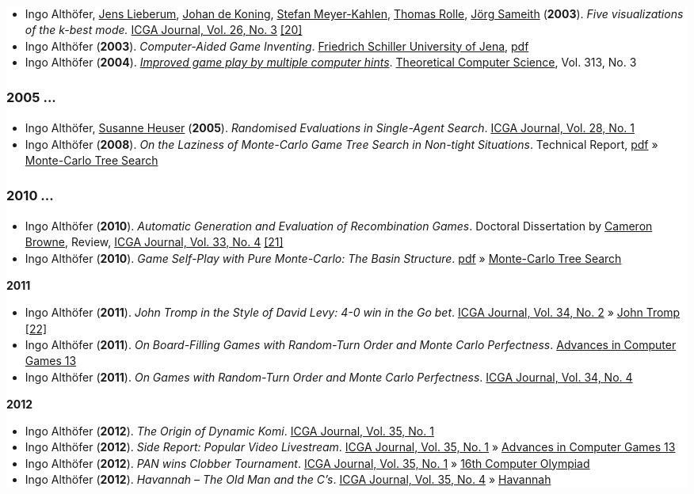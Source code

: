 * Ingo Althöfer, [Jens Lieberum](Jens_Lieberum "Jens Lieberum"), [Johan de Koning](Johan_de_Koning "Johan de Koning"), [Stefan Meyer-Kahlen](Stefan_Meyer-Kahlen "Stefan Meyer-Kahlen"), [Thomas Rolle](index.php?title=Thomas_Rolle&action=edit&redlink=1 "Thomas Rolle (page does not exist)"), [Jörg Sameith](index.php?title=J%C3%B6rg_Sameith&action=edit&redlink=1 "Jörg Sameith (page does not exist)") (**2003**). *Five visualizations of the k-best mode.* [ICGA Journal, Vol. 26, No. 3](ICGA_Journal#26_3 "ICGA Journal") [[20]](#cite_note-20)
* Ingo Althöfer (**2003**). *Computer-Aided Game Inventing*. [Friedrich Schiller University of Jena](https://en.wikipedia.org/wiki/University_of_Jena), [pdf](http://www.minet.uni-jena.de/preprints/althoefer_03/CAGI.pdf)
* Ingo Althöfer (**2004**). *[Improved game play by multiple computer hints](http://www.sciencedirect.com/science/article/pii/S0304397503005851)*. [Theoretical Computer Science](https://en.wikipedia.org/wiki/Theoretical_Computer_Science_%28journal%29), Vol. 313, No. 3


### 2005 ...


* Ingo Althöfer, [Susanne Heuser](index.php?title=Susanne_Heuser&action=edit&redlink=1 "Susanne Heuser (page does not exist)") (**2005**). *Randomised Evaluations in Single-Agent Search*. [ICGA Journal, Vol. 28, No. 1](ICGA_Journal#28_1 "ICGA Journal")
* Ingo Althöfer (**2008**). *On the Laziness of Monte-Carlo Game Tree Search in Non-tight Situations*. Technical Report, [pdf](http://www.althofer.de/mc-laziness.pdf) » [Monte-Carlo Tree Search](Monte-Carlo_Tree_Search "Monte-Carlo Tree Search")


### 2010 ...


* Ingo Althöfer (**2010**). *Automatic Generation and Evaluation of Recombination Games*. Doctoral Dissertation by [Cameron Browne](Cameron_Browne "Cameron Browne"), Review, [ICGA Journal, Vol. 33, No. 4](ICGA_Journal#33_4 "ICGA Journal") [[21]](#cite_note-21)
* Ingo Althöfer (**2010**). *Game Self-Play with Pure Monte-Carlo: The Basin Structure*. [pdf](http://www.althofer.de/monte-carlo-basins-althoefer.pdf) » [Monte-Carlo Tree Search](Monte-Carlo_Tree_Search "Monte-Carlo Tree Search")


**2011**



* Ingo Althöfer (**2011**). *John Tromp in the Style of David Levy: 4-0 win in the Go bet*. [ICGA Journal, Vol. 34, No. 2](ICGA_Journal#34_2 "ICGA Journal") » [John Tromp](John_Tromp "John Tromp") [[22]](#cite_note-22)
* Ingo Althöfer (**2011**). *On Board-Filling Games with Random-Turn Order and Monte Carlo Perfectness*. [Advances in Computer Games 13](Advances_in_Computer_Games_13 "Advances in Computer Games 13")
* Ingo Althöfer (**2011**). *On Games with Random-Turn Order and Monte Carlo Perfectness*. [ICGA Journal, Vol. 34, No. 4](ICGA_Journal#33_4 "ICGA Journal")


**2012**



* Ingo Althöfer (**2012**). *The Origin of Dynamic Komi*. [ICGA Journal, Vol. 35, No. 1](ICGA_Journal#35_1 "ICGA Journal")
* Ingo Althöfer (**2012**). *Side Report: Popular Video Livestream*. [ICGA Journal, Vol. 35, No. 1](ICGA_Journal#35_1 "ICGA Journal") » [Advances in Computer Games 13](Advances_in_Computer_Games_13 "Advances in Computer Games 13")
* Ingo Althöfer (**2012**). *PAN wins Clobber Tournament*. [ICGA Journal, Vol. 35, No. 1](ICGA_Journal#35_1 "ICGA Journal") » [16th Computer Olympiad](16th_Computer_Olympiad#Clobber "16th Computer Olympiad")
* Ingo Althöfer (**2012**). *Havannah – The Old Man and the C’s*. [ICGA Journal, Vol. 35, No. 4](ICGA_Journal#35_4 "ICGA Journal") » [Havannah](Havannah "Havannah")
